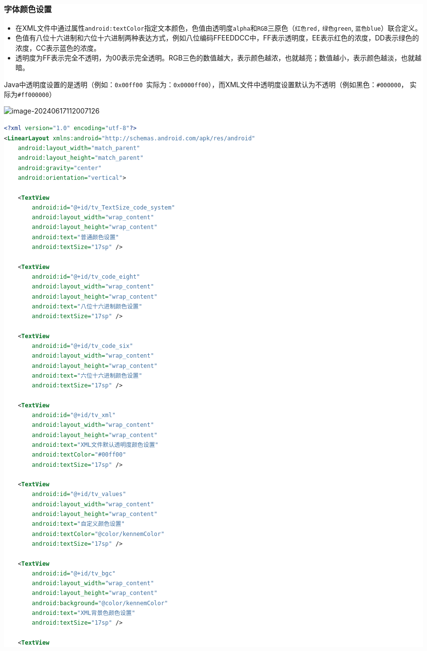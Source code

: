 ### 字体颜色设置

- 在XML文件中通过属性`android:textColor`指定文本颜色，色值由透明度`alpha`和`RGB`三原色（`红色red,` `绿色green`, `蓝色blue`）联合定义。
- 色值有八位十六进制和六位十六进制两种表达方式，例如八位编码FFEEDDCC中，FF表示透明度，EE表示红色的浓度，DD表示绿色的浓度，CC表示蓝色的浓度。
- 透明度为FF表示完全不透明，为00表示完全透明。RGB三色的数值越大，表示颜色越浓，也就越亮；数值越小，表示颜色越淡，也就越暗。

Java中透明度设置的是透明（例如：`0x00ff00 `实际为：`0x0000ff00`），而XML文件中透明度设置默认为不透明（例如黑色：`#000000`， 实际为`#ff000000`）

![image-20240617112007126](https://cdn.jsdelivr.net/gh/kennems/blog-image/image-20240617112007126.png)

```xml
<?xml version="1.0" encoding="utf-8"?>
<LinearLayout xmlns:android="http://schemas.android.com/apk/res/android"
    android:layout_width="match_parent"
    android:layout_height="match_parent"
    android:gravity="center"
    android:orientation="vertical">

    <TextView
        android:id="@+id/tv_TextSize_code_system"
        android:layout_width="wrap_content"
        android:layout_height="wrap_content"
        android:text="普通颜色设置"
        android:textSize="17sp" />

    <TextView
        android:id="@+id/tv_code_eight"
        android:layout_width="wrap_content"
        android:layout_height="wrap_content"
        android:text="八位十六进制颜色设置"
        android:textSize="17sp" />

    <TextView
        android:id="@+id/tv_code_six"
        android:layout_width="wrap_content"
        android:layout_height="wrap_content"
        android:text="六位十六进制颜色设置"
        android:textSize="17sp" />

    <TextView
        android:id="@+id/tv_xml"
        android:layout_width="wrap_content"
        android:layout_height="wrap_content"
        android:text="XML文件默认透明度颜色设置"
        android:textColor="#00ff00"
        android:textSize="17sp" />

    <TextView
        android:id="@+id/tv_values"
        android:layout_width="wrap_content"
        android:layout_height="wrap_content"
        android:text="自定义颜色设置"
        android:textColor="@color/kennemColor"
        android:textSize="17sp" />

    <TextView
        android:id="@+id/tv_bgc"
        android:layout_width="wrap_content"
        android:layout_height="wrap_content"
        android:background="@color/kennemColor"
        android:text="XML背景色颜色设置"
        android:textSize="17sp" />

    <TextView
```